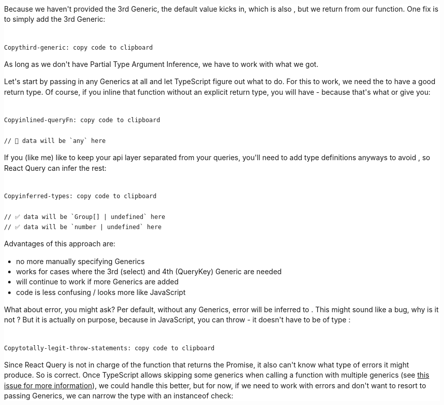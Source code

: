 Because we haven't provided the 3rd Generic, the default value kicks in, which
is also , but we return from our function. One fix is to simply add the 3rd
Generic:

```

Copythird-generic: copy code to clipboard

```

As long as we don't have Partial Type Argument Inference, we have to work with
what we got.

Let's start by passing in any Generics at all and let TypeScript figure out what
to do. For this to work, we need the to have a good return type. Of course, if
you inline that function without an explicit return type, you will have -
because that's what or give you:

```

Copyinlined-queryFn: copy code to clipboard

// 🚨 data will be `any` here

```

If you (like me) like to keep your api layer separated from your queries, you'll
need to add type definitions anyways to avoid , so React Query can infer the
rest:

```

Copyinferred-types: copy code to clipboard

// ✅ data will be `Group[] | undefined` here
// ✅ data will be `number | undefined` here

```

Advantages of this approach are:

  * no more manually specifying Generics
  * works for cases where the 3rd (select) and 4th (QueryKey) Generic are needed
  * will continue to work if more Generics are added
  * code is less confusing / looks more like JavaScript

What about error, you might ask? Per default, without any Generics, error will
be inferred to . This might sound like a bug, why is it not ? But it is actually
on purpose, because in JavaScript, you can throw - it doesn't have to be of type
:

```

Copytotally-legit-throw-statements: copy code to clipboard

```

Since React Query is not in charge of the function that returns the Promise, it
also can't know what type of errors it might produce. So is correct. Once
TypeScript allows skipping some generics when calling a function with multiple
generics (see [this issue for more
information](https://tkdodo.eu/blog/<https:/github.com/microsoft/TypeScript/issues/10571>)),
we could handle this better, but for now, if we need to work with errors and
don't want to resort to passing Generics, we can narrow the type with an
instanceof check:
